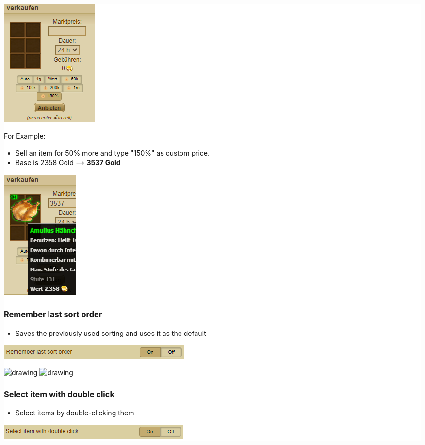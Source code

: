 ![Custom Market Prices Y](Pictures/Market/Custom_Market_Prices_Y.png)

For Example:
- Sell an item for 50% more and type "150%" as custom price.
- Base is 2358 Gold --> **3537 Gold**

![Custom Market Prices](Pictures/Market/Custom_Market_Prices_YY.png)

### Remember last sort order
- Saves the previously used sorting and uses it as the default

![Remember Last Sort Order](Pictures/Market/Remember_Last_Sort_Order.png)

<img src="Pictures/Market/Remember_Last_Sort_Order_N.gif" alt="drawing" width="400"/> <img src="Pictures/Market/Remember_Last_Sort_Order_Y.gif" alt="drawing" width="400"/>

### Select item with double click
- Select items by double-clicking them

![Select Item with Doublclick](Pictures/Market/Select_Item_with_Doubleclick.png)
